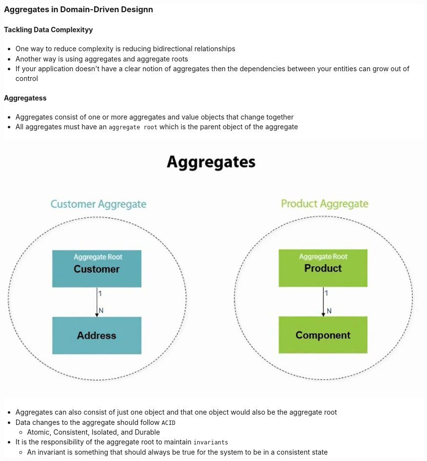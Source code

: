 ### <a name='AggregatesinDomain-DrivenDesign'></a>Aggregates in Domain-Driven Designn

#### <a name='TacklingDataComplexity'></a>Tackling Data Complexityy

- One way to reduce complexity is reducing bidirectional relationships
- Another way is using aggregates and aggregate roots
- If your application doesn't have a clear notion of aggregates then the dependencies between your entities can grow out of control

#### <a name='Aggregates'></a>Aggregatess

- Aggregates consist of one or more aggregates and value objects that change together
- All aggregates must have an `aggregate root` which is the parent object of the aggregate

![](./images/27.png)

- Aggregates can also consist of just one object and that one object would also be the aggregate root
- Data changes to the aggregate should follow `ACID`
    - Atomic, Consistent, Isolated, and Durable
- It is the responsibility of the aggregate root to maintain `invariants`
    - An invariant is something that should always be true for the system to be in a consistent state
